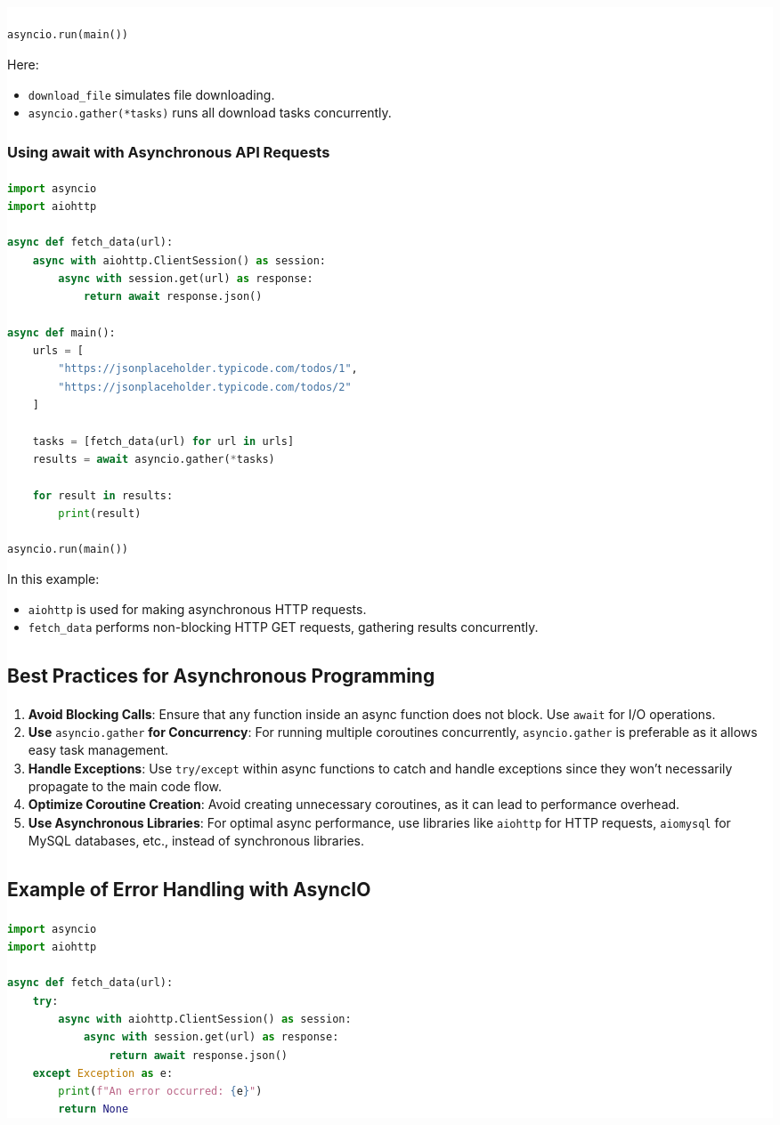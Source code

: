 ```python

asyncio.run(main())
```
Here:

- `download_file` simulates file downloading.
- `asyncio.gather(*tasks)` runs all download tasks concurrently.

### Using await with Asynchronous API Requests
```python
import asyncio
import aiohttp

async def fetch_data(url):
    async with aiohttp.ClientSession() as session:
        async with session.get(url) as response:
            return await response.json()

async def main():
    urls = [
        "https://jsonplaceholder.typicode.com/todos/1",
        "https://jsonplaceholder.typicode.com/todos/2"
    ]
    
    tasks = [fetch_data(url) for url in urls]
    results = await asyncio.gather(*tasks)
    
    for result in results:
        print(result)

asyncio.run(main())
```
In this example:

- `aiohttp` is used for making asynchronous HTTP requests.
- `fetch_data` performs non-blocking HTTP GET requests, gathering results concurrently.

## Best Practices for Asynchronous Programming
1. **Avoid Blocking Calls**: Ensure that any function inside an async function does not block. Use `await` for I/O operations.
2. **Use** `asyncio.gather` **for Concurrency**: For running multiple coroutines concurrently, `asyncio.gather` is preferable as it allows easy task management.
3. **Handle Exceptions**: Use `try/except` within async functions to catch and handle exceptions since they won’t necessarily propagate to the main code flow.
4. **Optimize Coroutine Creation**: Avoid creating unnecessary coroutines, as it can lead to performance overhead.
5. **Use Asynchronous Libraries**: For optimal async performance, use libraries like `aiohttp` for HTTP requests, `aiomysql` for MySQL databases, etc., instead of synchronous libraries.

## Example of Error Handling with AsyncIO
```python
import asyncio
import aiohttp

async def fetch_data(url):
    try:
        async with aiohttp.ClientSession() as session:
            async with session.get(url) as response:
                return await response.json()
    except Exception as e:
        print(f"An error occurred: {e}")
        return None

```